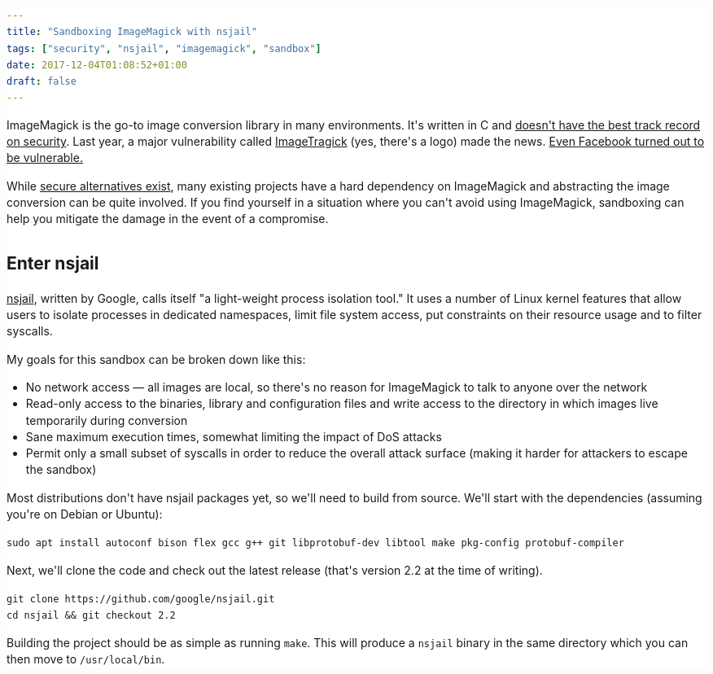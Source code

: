 ```yaml
---
title: "Sandboxing ImageMagick with nsjail"
tags: ["security", "nsjail", "imagemagick", "sandbox"]
date: 2017-12-04T01:08:52+01:00
draft: false
---
```


ImageMagick is the go-to image conversion library in many environments. It's
written in C and [doesn't have the best track record on security](https://cve.mitre.org/cgi-bin/cvekey.cgi?keyword=imagemagick).
Last year, a major vulnerability called [ImageTragick](https://imagetragick.com/)
(yes, there's a logo) made the news. [Even Facebook turned out to be vulnerable.](http://4lemon.ru/2017-01-17_facebook_imagetragick_remote_code_execution.html)

While [secure alternatives exist](https://www.imageflow.io/),
many existing projects have a hard dependency on ImageMagick and abstracting
the image conversion can be quite involved. If you find yourself in a situation
where you can't avoid using ImageMagick, sandboxing can help you mitigate the
damage in the event of a compromise.

## Enter nsjail

[nsjail](http://nsjail.com/), written by Google, calls itself "a light-weight
process isolation tool." It uses a number of Linux kernel features that allow
users to isolate processes in dedicated namespaces, limit file system access,
put constraints on their resource usage and to filter syscalls.

My goals for this sandbox can be broken down like this:

- No network access — all images are local, so there's no reason for ImageMagick
  to talk to anyone over the network
- Read-only access to the binaries, library and configuration files and write
  access to the directory in which images live temporarily during conversion
- Sane maximum execution times, somewhat limiting the impact of DoS attacks
- Permit only a small subset of syscalls in order to reduce the overall attack
  surface (making it harder for attackers to escape the sandbox)

Most distributions don't have nsjail packages yet, so we'll need to build from
source. We'll start with the dependencies (assuming you're on Debian or Ubuntu):

    sudo apt install autoconf bison flex gcc g++ git libprotobuf-dev libtool make pkg-config protobuf-compiler

Next, we'll clone the code and check out the latest release (that's version 2.2
at the time of writing).

    git clone https://github.com/google/nsjail.git
    cd nsjail && git checkout 2.2

Building the project should be as simple as running `make`. This will produce a
`nsjail` binary in the same directory which you can then move to
`/usr/local/bin`.
